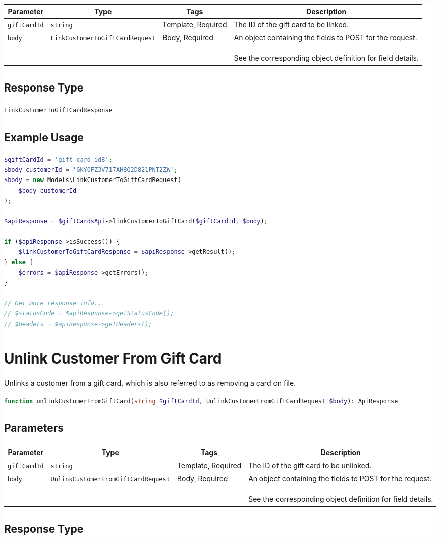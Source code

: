 | Parameter | Type | Tags | Description |
|  --- | --- | --- | --- |
| `giftCardId` | `string` | Template, Required | The ID of the gift card to be linked. |
| `body` | [`LinkCustomerToGiftCardRequest`](../../doc/models/link-customer-to-gift-card-request.md) | Body, Required | An object containing the fields to POST for the request.<br><br>See the corresponding object definition for field details. |

## Response Type

[`LinkCustomerToGiftCardResponse`](../../doc/models/link-customer-to-gift-card-response.md)

## Example Usage

```php
$giftCardId = 'gift_card_id8';
$body_customerId = 'GKY0FZ3V717AH8Q2D821PNT2ZW';
$body = new Models\LinkCustomerToGiftCardRequest(
    $body_customerId
);

$apiResponse = $giftCardsApi->linkCustomerToGiftCard($giftCardId, $body);

if ($apiResponse->isSuccess()) {
    $linkCustomerToGiftCardResponse = $apiResponse->getResult();
} else {
    $errors = $apiResponse->getErrors();
}

// Get more response info...
// $statusCode = $apiResponse->getStatusCode();
// $headers = $apiResponse->getHeaders();
```


# Unlink Customer From Gift Card

Unlinks a customer from a gift card, which is also referred to as removing a card on file.

```php
function unlinkCustomerFromGiftCard(string $giftCardId, UnlinkCustomerFromGiftCardRequest $body): ApiResponse
```

## Parameters

| Parameter | Type | Tags | Description |
|  --- | --- | --- | --- |
| `giftCardId` | `string` | Template, Required | The ID of the gift card to be unlinked. |
| `body` | [`UnlinkCustomerFromGiftCardRequest`](../../doc/models/unlink-customer-from-gift-card-request.md) | Body, Required | An object containing the fields to POST for the request.<br><br>See the corresponding object definition for field details. |

## Response Type
